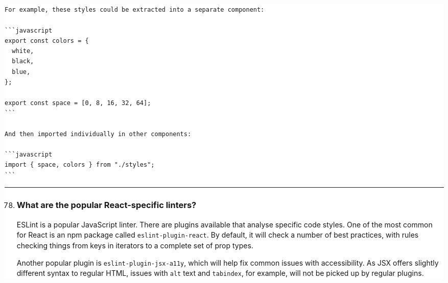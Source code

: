     For example, these styles could be extracted into a separate component:

    ```javascript
    export const colors = {
      white,
      black,
      blue,
    };

    export const space = [0, 8, 16, 32, 64];
    ```

    And then imported individually in other components:

    ```javascript
    import { space, colors } from "./styles";
    ```

---

78. ### What are the popular React-specific linters?

    ESLint is a popular JavaScript linter. There are plugins available that analyse specific code styles. One of the most common for React is an npm package called `eslint-plugin-react`. By default, it will check a number of best practices, with rules checking things from keys in iterators to a complete set of prop types.

    Another popular plugin is `eslint-plugin-jsx-a11y`, which will help fix common issues with accessibility. As JSX offers slightly different syntax to regular HTML, issues with `alt` text and `tabindex`, for example, will not be picked up by regular plugins.
